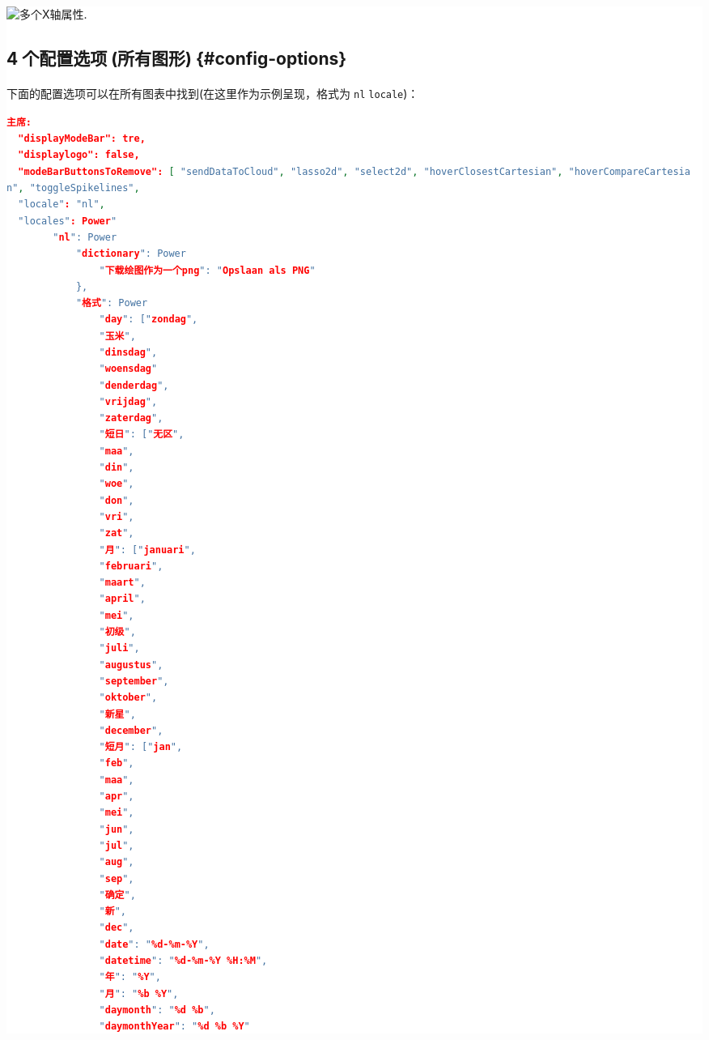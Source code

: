 ![多个X轴属性](attachments/charts/data-multiple-x.png).

## 4 个配置选项 (所有图形) {#config-options}

下面的配置选项可以在所有图表中找到(在这里作为示例呈现，格式为 `nl` `locale`)：

```json
主席:
  "displayModeBar": tre,
  "displaylogo": false,
  "modeBarButtonsToRemove": [ "sendDataToCloud", "lasso2d", "select2d", "hoverClosestCartesian", "hoverCompareCartesian", "toggleSpikelines",
  "locale": "nl",
  "locales": Power"
        "nl": Power
            "dictionary": Power
                "下载绘图作为一个png": "Opslaan als PNG"
            },
            "格式": Power
                "day": ["zondag",
                "玉米",
                "dinsdag",
                "woensdag"
                "denderdag",
                "vrijdag",
                "zaterdag",
                "短日": ["无区",
                "maa",
                "din",
                "woe",
                "don",
                "vri",
                "zat",
                "月": ["januari",
                "februari",
                "maart",
                "april",
                "mei",
                "初级",
                "juli",
                "augustus",
                "september",
                "oktober",
                "新星",
                "december",
                "短月": ["jan",
                "feb",
                "maa",
                "apr",
                "mei",
                "jun",
                "jul",
                "aug",
                "sep",
                "确定",
                "新",
                "dec",
                "date": "%d-%m-%Y",
                "datetime": "%d-%m-%Y %H:%M",
                "年": "%Y",
                "月": "%b %Y",
                "daymonth": "%d %b",
                "daymonthYear": "%d %b %Y"
```